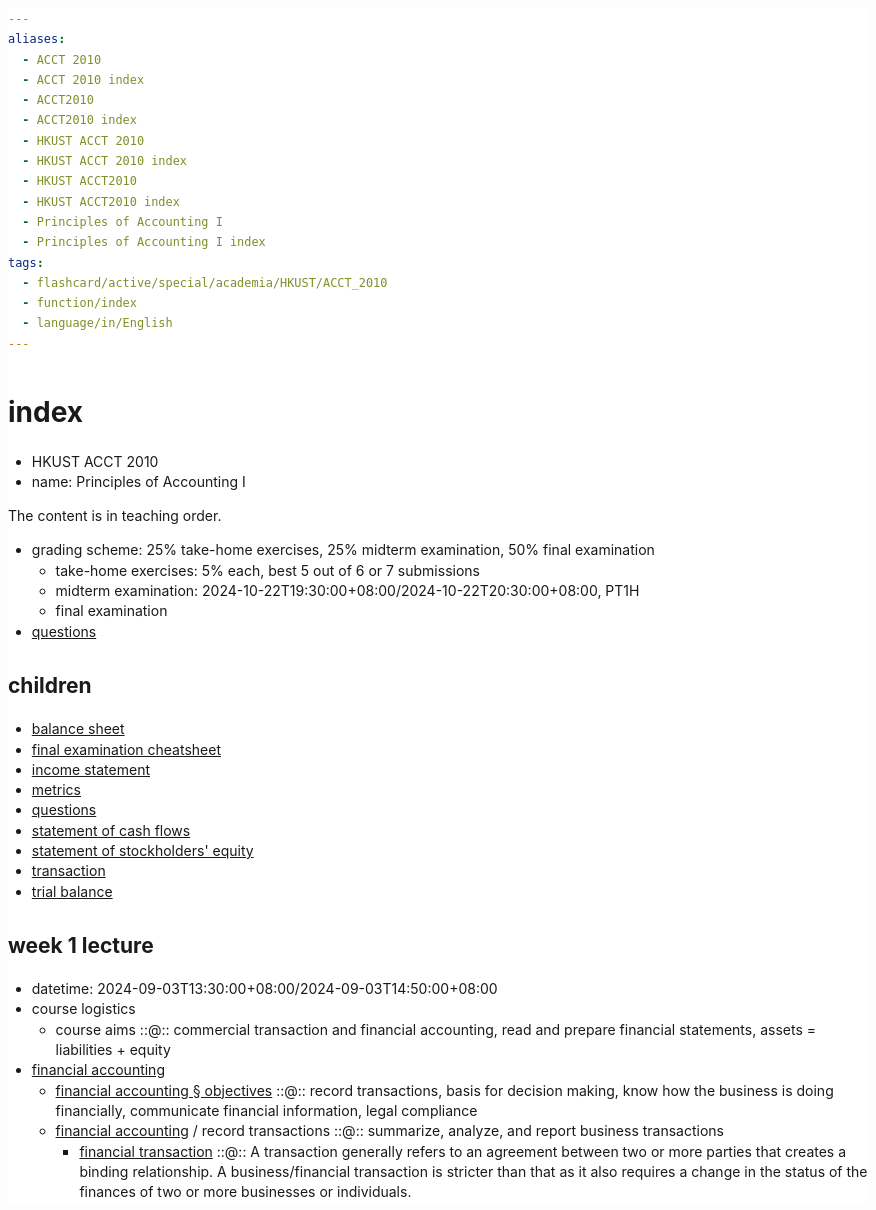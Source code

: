 ```yaml
---
aliases:
  - ACCT 2010
  - ACCT 2010 index
  - ACCT2010
  - ACCT2010 index
  - HKUST ACCT 2010
  - HKUST ACCT 2010 index
  - HKUST ACCT2010
  - HKUST ACCT2010 index
  - Principles of Accounting I
  - Principles of Accounting I index
tags:
  - flashcard/active/special/academia/HKUST/ACCT_2010
  - function/index
  - language/in/English
---
```


# index

- HKUST ACCT 2010
- name: Principles of Accounting I

The content is in teaching order.

- grading scheme: 25% take-home exercises, 25% midterm examination, 50% final examination
  - take-home exercises: 5% each, best 5 out of 6 or 7 submissions
  - midterm examination: 2024-10-22T19:30:00+08:00/2024-10-22T20:30:00+08:00, PT1H
  - final examination
- [questions](questions.md)

## children

- [balance sheet](balance%20sheet.md)
- [final examination cheatsheet](final%20examination%20cheatsheet.md)
- [income statement](income%20statement.md)
- [metrics](metrics.md)
- [questions](questions.md)
- [statement of cash flows](statement%20of%20cash%20flows.md)
- [statement of stockholders' equity](statement%20of%20stockholders'%20equity.md)
- [transaction](transcation.md)
- [trial balance](trial%20balance.md)

## week 1 lecture

- datetime: 2024-09-03T13:30:00+08:00/2024-09-03T14:50:00+08:00
- course logistics
  - course aims ::@:: commercial transaction and financial accounting, read and prepare financial statements, assets = liabilities + equity 
- [financial accounting](../../../../general/financial%20accounting.md)
  - [financial accounting § objectives](../../../../general/financial%20accounting.md#objectives) ::@:: record transactions, basis for decision making, know how the business is doing financially, communicate financial information, legal compliance 
  - [financial accounting](../../../../general/financial%20accounting.md) / record transactions ::@:: summarize, analyze, and report business transactions 
    - [financial transaction](../../../../general/financial%20transaction.md) ::@:: A transaction generally refers to an agreement between two or more parties that creates a binding relationship. A business/financial transaction is stricter than that as it also requires a change in the status of the finances of two or more businesses or individuals. <!--SR:!2026-12-02,574,297!2027-09-01,819,337-->